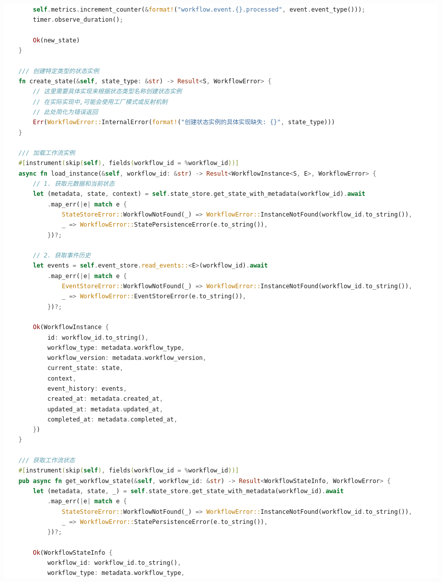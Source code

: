 ```rust
        self.metrics.increment_counter(&format!("workflow.event.{}.processed", event.event_type()));
        timer.observe_duration();
        
        Ok(new_state)
    }
    
    /// 创建特定类型的状态实例
    fn create_state(&self, state_type: &str) -> Result<S, WorkflowError> {
        // 这里需要具体实现来根据状态类型名称创建状态实例
        // 在实际实现中,可能会使用工厂模式或反射机制
        // 此处简化为错误返回
        Err(WorkflowError::InternalError(format!("创建状态实例的具体实现缺失: {}", state_type)))
    }
    
    /// 加载工作流实例
    #[instrument(skip(self), fields(workflow_id = %workflow_id))]
    async fn load_instance(&self, workflow_id: &str) -> Result<WorkflowInstance<S, E>, WorkflowError> {
        // 1. 获取元数据和当前状态
        let (metadata, state, context) = self.state_store.get_state_with_metadata(workflow_id).await
            .map_err(|e| match e {
                StateStoreError::WorkflowNotFound(_) => WorkflowError::InstanceNotFound(workflow_id.to_string()),
                _ => WorkflowError::StatePersistenceError(e.to_string()),
            })?;
            
        // 2. 获取事件历史
        let events = self.event_store.read_events::<E>(workflow_id).await
            .map_err(|e| match e {
                EventStoreError::WorkflowNotFound(_) => WorkflowError::InstanceNotFound(workflow_id.to_string()),
                _ => WorkflowError::EventStoreError(e.to_string()),
            })?;
            
        Ok(WorkflowInstance {
            id: workflow_id.to_string(),
            workflow_type: metadata.workflow_type,
            workflow_version: metadata.workflow_version,
            current_state: state,
            context,
            event_history: events,
            created_at: metadata.created_at,
            updated_at: metadata.updated_at,
            completed_at: metadata.completed_at,
        })
    }
    
    /// 获取工作流状态
    #[instrument(skip(self), fields(workflow_id = %workflow_id))]
    pub async fn get_workflow_state(&self, workflow_id: &str) -> Result<WorkflowStateInfo, WorkflowError> {
        let (metadata, state, _) = self.state_store.get_state_with_metadata(workflow_id).await
            .map_err(|e| match e {
                StateStoreError::WorkflowNotFound(_) => WorkflowError::InstanceNotFound(workflow_id.to_string()),
                _ => WorkflowError::StatePersistenceError(e.to_string()),
            })?;
            
        Ok(WorkflowStateInfo {
            workflow_id: workflow_id.to_string(),
            workflow_type: metadata.workflow_type,
```